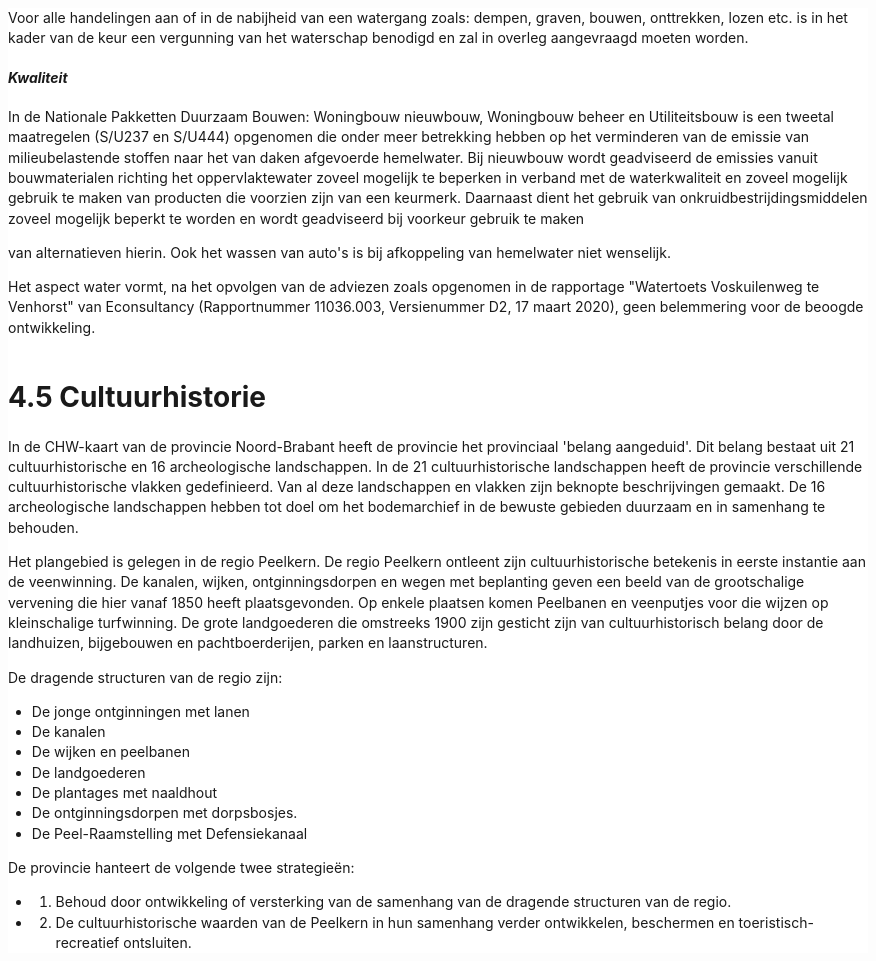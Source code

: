 Voor alle handelingen aan of in de nabijheid van een watergang zoals: dempen, graven, bouwen, onttrekken, lozen etc. is in het kader van de keur een vergunning van het waterschap benodigd en zal in overleg aangevraagd moeten worden.

#### *Kwaliteit*

In de Nationale Pakketten Duurzaam Bouwen: Woningbouw nieuwbouw, Woningbouw beheer en Utiliteitsbouw is een tweetal maatregelen (S/U237 en S/U444) opgenomen die onder meer betrekking hebben op het verminderen van de emissie van milieubelastende stoffen naar het van daken afgevoerde hemelwater. Bij nieuwbouw wordt geadviseerd de emissies vanuit bouwmaterialen richting het oppervlaktewater zoveel mogelijk te beperken in verband met de waterkwaliteit en zoveel mogelijk gebruik te maken van producten die voorzien zijn van een keurmerk. Daarnaast dient het gebruik van onkruidbestrijdingsmiddelen zoveel mogelijk beperkt te worden en wordt geadviseerd bij voorkeur gebruik te maken

van alternatieven hierin. Ook het wassen van auto's is bij afkoppeling van hemelwater niet wenselijk.

Het aspect water vormt, na het opvolgen van de adviezen zoals opgenomen in de rapportage "Watertoets Voskuilenweg te Venhorst" van Econsultancy (Rapportnummer 11036.003, Versienummer D2, 17 maart 2020), geen belemmering voor de beoogde ontwikkeling.

# <span id="page-37-0"></span>**4.5 Cultuurhistorie**

In de CHW-kaart van de provincie Noord-Brabant heeft de provincie het provinciaal 'belang aangeduid'. Dit belang bestaat uit 21 cultuurhistorische en 16 archeologische landschappen. In de 21 cultuurhistorische landschappen heeft de provincie verschillende cultuurhistorische vlakken gedefinieerd. Van al deze landschappen en vlakken zijn beknopte beschrijvingen gemaakt. De 16 archeologische landschappen hebben tot doel om het bodemarchief in de bewuste gebieden duurzaam en in samenhang te behouden.

Het plangebied is gelegen in de regio Peelkern. De regio Peelkern ontleent zijn cultuurhistorische betekenis in eerste instantie aan de veenwinning. De kanalen, wijken, ontginningsdorpen en wegen met beplanting geven een beeld van de grootschalige vervening die hier vanaf 1850 heeft plaatsgevonden. Op enkele plaatsen komen Peelbanen en veenputjes voor die wijzen op kleinschalige turfwinning. De grote landgoederen die omstreeks 1900 zijn gesticht zijn van cultuurhistorisch belang door de landhuizen, bijgebouwen en pachtboerderijen, parken en laanstructuren.

De dragende structuren van de regio zijn:

- De jonge ontginningen met lanen
- De kanalen
- De wijken en peelbanen
- De landgoederen
- De plantages met naaldhout
- De ontginningsdorpen met dorpsbosjes.
- De Peel-Raamstelling met Defensiekanaal

De provincie hanteert de volgende twee strategieën:

- 1. Behoud door ontwikkeling of versterking van de samenhang van de dragende structuren van de regio.
- 2. De cultuurhistorische waarden van de Peelkern in hun samenhang verder ontwikkelen, beschermen en toeristisch-recreatief ontsluiten.
